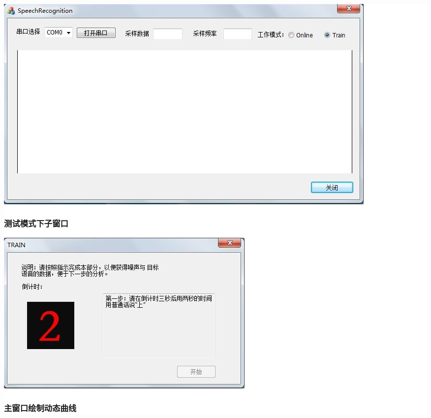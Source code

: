 ![main_window](简易语音识别/main_window.jpg)

### 测试模式下子窗口

![test_mode_sub_window](简易语音识别/test_mode_sub_window.jpg)

### 主窗口绘制动态曲线
